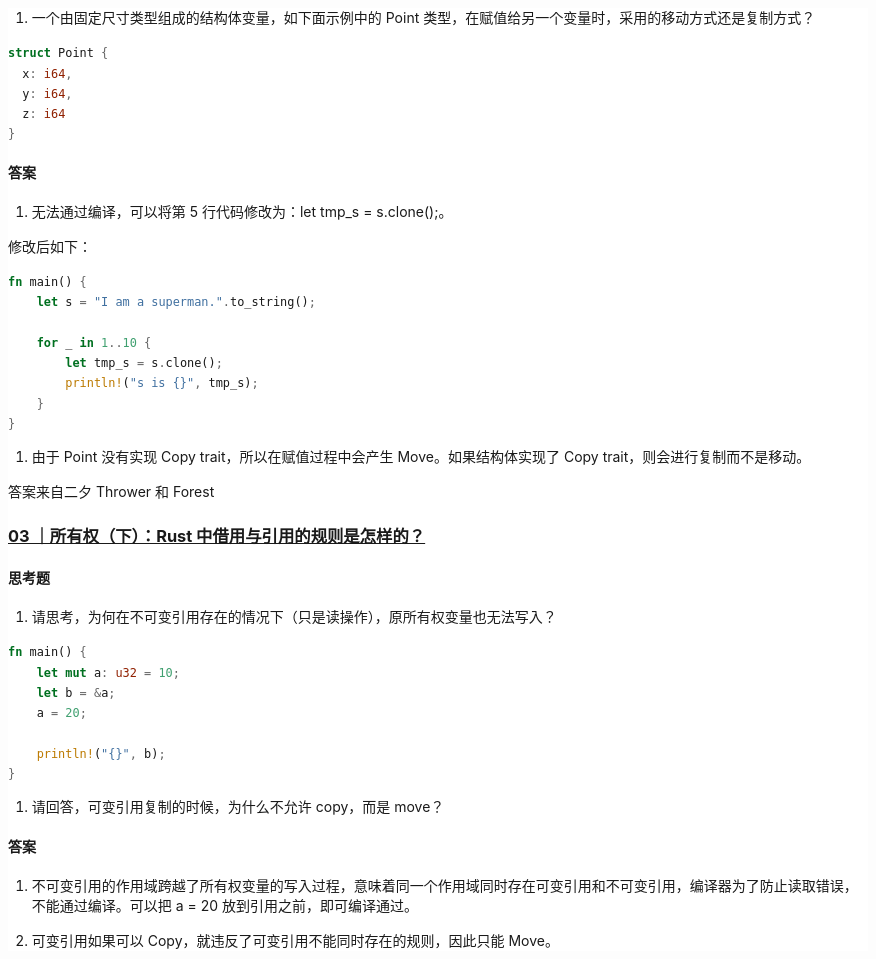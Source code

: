 1. 一个由固定尺寸类型组成的结构体变量，如下面示例中的 Point 类型，在赋值给另一个变量时，采用的移动方式还是复制方式？

```Rust
struct Point {
  x: i64,
  y: i64,
  z: i64
}
```

#### 答案

1. 无法通过编译，可以将第 5 行代码修改为：let tmp_s = s.clone();。

修改后如下：

```Rust
fn main() {
    let s = "I am a superman.".to_string();

    for _ in 1..10 {
        let tmp_s = s.clone();
        println!("s is {}", tmp_s);
    }
}
```

1. 由于 Point 没有实现 Copy trait，所以在赋值过程中会产生 Move。如果结构体实现了 Copy trait，则会进行复制而不是移动。

答案来自二夕 Thrower 和 Forest

### [03 ｜所有权（下）：Rust 中借用与引用的规则是怎样的？](https://time.geekbang.org/column/article/720128?utm_campaign=geektime_search&utm_content=geektime_search&utm_medium=geektime_search&utm_source=geektime_search&utm_term=geektime_search)

#### 思考题

1. 请思考，为何在不可变引用存在的情况下（只是读操作），原所有权变量也无法写入？

```Rust
fn main() {
    let mut a: u32 = 10;
    let b = &a;
    a = 20;

    println!("{}", b);
}
```

1. 请回答，可变引用复制的时候，为什么不允许 copy，而是 move？

#### 答案

1. 不可变引用的作用域跨越了所有权变量的写入过程，意味着同一个作用域同时存在可变引用和不可变引用，编译器为了防止读取错误，不能通过编译。可以把 a = 20 放到引用之前，即可编译通过。

2. 可变引用如果可以 Copy，就违反了可变引用不能同时存在的规则，因此只能 Move。
